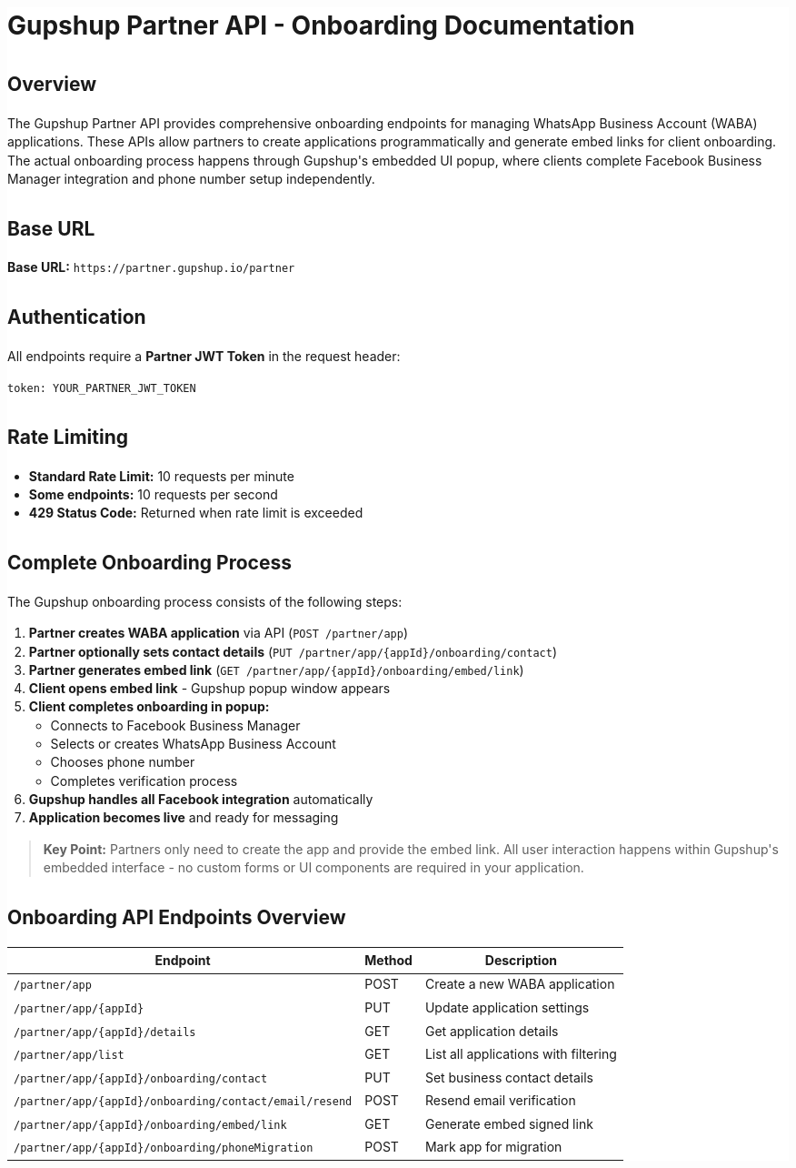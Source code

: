# Gupshup Partner API - Onboarding Documentation

## Overview
The Gupshup Partner API provides comprehensive onboarding endpoints for managing WhatsApp Business Account (WABA) applications. These APIs allow partners to create applications programmatically and generate embed links for client onboarding. The actual onboarding process happens through Gupshup's embedded UI popup, where clients complete Facebook Business Manager integration and phone number setup independently.

## Base URL
**Base URL:** `https://partner.gupshup.io/partner`

## Authentication
All endpoints require a **Partner JWT Token** in the request header:
```
token: YOUR_PARTNER_JWT_TOKEN
```

## Rate Limiting
- **Standard Rate Limit:** 10 requests per minute
- **Some endpoints:** 10 requests per second
- **429 Status Code:** Returned when rate limit is exceeded

## Complete Onboarding Process

The Gupshup onboarding process consists of the following steps:

1. **Partner creates WABA application** via API (`POST /partner/app`)
2. **Partner optionally sets contact details** (`PUT /partner/app/{appId}/onboarding/contact`)
3. **Partner generates embed link** (`GET /partner/app/{appId}/onboarding/embed/link`)
4. **Client opens embed link** - Gupshup popup window appears
5. **Client completes onboarding in popup:**
   - Connects to Facebook Business Manager
   - Selects or creates WhatsApp Business Account
   - Chooses phone number
   - Completes verification process
6. **Gupshup handles all Facebook integration** automatically
7. **Application becomes live** and ready for messaging

> **Key Point:** Partners only need to create the app and provide the embed link. All user interaction happens within Gupshup's embedded interface - no custom forms or UI components are required in your application.

## Onboarding API Endpoints Overview

| Endpoint | Method | Description |
|----------|--------|-------------|
| `/partner/app` | POST | Create a new WABA application |
| `/partner/app/{appId}` | PUT | Update application settings |
| `/partner/app/{appId}/details` | GET | Get application details |
| `/partner/app/list` | GET | List all applications with filtering |
| `/partner/app/{appId}/onboarding/contact` | PUT | Set business contact details |
| `/partner/app/{appId}/onboarding/contact/email/resend` | POST | Resend email verification |
| `/partner/app/{appId}/onboarding/embed/link` | GET | Generate embed signed link |
| `/partner/app/{appId}/onboarding/phoneMigration` | POST | Mark app for migration |